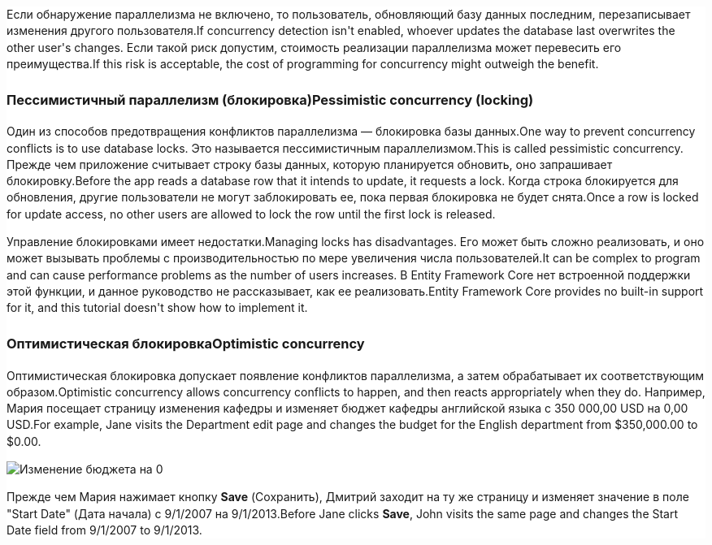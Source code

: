 <span data-ttu-id="9abc8-110">Если обнаружение параллелизма не включено, то пользователь, обновляющий базу данных последним, перезаписывает изменения другого пользователя.</span><span class="sxs-lookup"><span data-stu-id="9abc8-110">If concurrency detection isn't enabled, whoever updates the database last overwrites the other user's changes.</span></span> <span data-ttu-id="9abc8-111">Если такой риск допустим, стоимость реализации параллелизма может перевесить его преимущества.</span><span class="sxs-lookup"><span data-stu-id="9abc8-111">If this risk is acceptable, the cost of programming for concurrency might outweigh the benefit.</span></span>

### <a name="pessimistic-concurrency-locking"></a><span data-ttu-id="9abc8-112">Пессимистичный параллелизм (блокировка)</span><span class="sxs-lookup"><span data-stu-id="9abc8-112">Pessimistic concurrency (locking)</span></span>

<span data-ttu-id="9abc8-113">Один из способов предотвращения конфликтов параллелизма — блокировка базы данных.</span><span class="sxs-lookup"><span data-stu-id="9abc8-113">One way to prevent concurrency conflicts is to use database locks.</span></span> <span data-ttu-id="9abc8-114">Это называется пессимистичным параллелизмом.</span><span class="sxs-lookup"><span data-stu-id="9abc8-114">This is called pessimistic concurrency.</span></span> <span data-ttu-id="9abc8-115">Прежде чем приложение считывает строку базы данных, которую планируется обновить, оно запрашивает блокировку.</span><span class="sxs-lookup"><span data-stu-id="9abc8-115">Before the app reads a database row that it intends to update, it requests a lock.</span></span> <span data-ttu-id="9abc8-116">Когда строка блокируется для обновления, другие пользователи не могут заблокировать ее, пока первая блокировка не будет снята.</span><span class="sxs-lookup"><span data-stu-id="9abc8-116">Once a row is locked for update access, no other users are allowed to lock the row until the first lock is released.</span></span>

<span data-ttu-id="9abc8-117">Управление блокировками имеет недостатки.</span><span class="sxs-lookup"><span data-stu-id="9abc8-117">Managing locks has disadvantages.</span></span> <span data-ttu-id="9abc8-118">Его может быть сложно реализовать, и оно может вызывать проблемы с производительностью по мере увеличения числа пользователей.</span><span class="sxs-lookup"><span data-stu-id="9abc8-118">It can be complex to program and can cause performance problems as the number of users increases.</span></span> <span data-ttu-id="9abc8-119">В Entity Framework Core нет встроенной поддержки этой функции, и данное руководство не рассказывает, как ее реализовать.</span><span class="sxs-lookup"><span data-stu-id="9abc8-119">Entity Framework Core provides no built-in support for it, and this tutorial doesn't show how to implement it.</span></span>

### <a name="optimistic-concurrency"></a><span data-ttu-id="9abc8-120">Оптимистическая блокировка</span><span class="sxs-lookup"><span data-stu-id="9abc8-120">Optimistic concurrency</span></span>

<span data-ttu-id="9abc8-121">Оптимистическая блокировка допускает появление конфликтов параллелизма, а затем обрабатывает их соответствующим образом.</span><span class="sxs-lookup"><span data-stu-id="9abc8-121">Optimistic concurrency allows concurrency conflicts to happen, and then reacts appropriately when they do.</span></span> <span data-ttu-id="9abc8-122">Например, Мария посещает страницу изменения кафедры и изменяет бюджет кафедры английской языка с 350 000,00 USD на 0,00 USD.</span><span class="sxs-lookup"><span data-stu-id="9abc8-122">For example, Jane visits the Department edit page and changes the budget for the English department from $350,000.00 to $0.00.</span></span>

![Изменение бюджета на 0](concurrency/_static/change-budget30.png)

<span data-ttu-id="9abc8-124">Прежде чем Мария нажимает кнопку **Save** (Сохранить), Дмитрий заходит на ту же страницу и изменяет значение в поле "Start Date" (Дата начала) с 9/1/2007 на 9/1/2013.</span><span class="sxs-lookup"><span data-stu-id="9abc8-124">Before Jane clicks **Save**, John visits the same page and changes the Start Date field from 9/1/2007 to 9/1/2013.</span></span>
